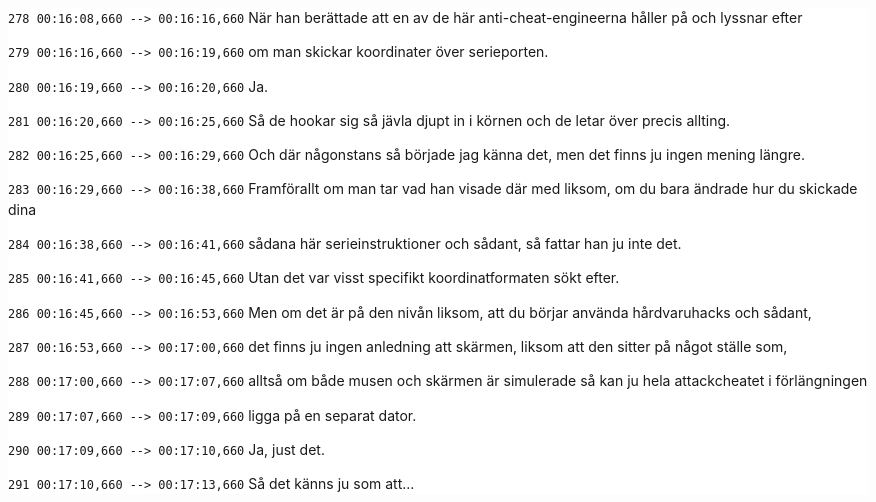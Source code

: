 

`278 00:16:08,660 --> 00:16:16,660`
När han berättade att en av de här anti-cheat-engineerna håller på och lyssnar efter



`279 00:16:16,660 --> 00:16:19,660`
om man skickar koordinater över serieporten.



`280 00:16:19,660 --> 00:16:20,660`
Ja.



`281 00:16:20,660 --> 00:16:25,660`
Så de hookar sig så jävla djupt in i körnen och de letar över precis allting.



`282 00:16:25,660 --> 00:16:29,660`
Och där någonstans så började jag känna det, men det finns ju ingen mening längre.



`283 00:16:29,660 --> 00:16:38,660`
Framförallt om man tar vad han visade där med liksom, om du bara ändrade hur du skickade dina



`284 00:16:38,660 --> 00:16:41,660`
sådana här serieinstruktioner och sådant, så fattar han ju inte det.



`285 00:16:41,660 --> 00:16:45,660`
Utan det var visst specifikt koordinatformaten sökt efter.



`286 00:16:45,660 --> 00:16:53,660`
Men om det är på den nivån liksom, att du börjar använda hårdvaruhacks och sådant,



`287 00:16:53,660 --> 00:17:00,660`
det finns ju ingen anledning att skärmen, liksom att den sitter på något ställe som,



`288 00:17:00,660 --> 00:17:07,660`
alltså om både musen och skärmen är simulerade så kan ju hela attackcheatet i förlängningen



`289 00:17:07,660 --> 00:17:09,660`
ligga på en separat dator.



`290 00:17:09,660 --> 00:17:10,660`
Ja, just det.



`291 00:17:10,660 --> 00:17:13,660`
Så det känns ju som att...
